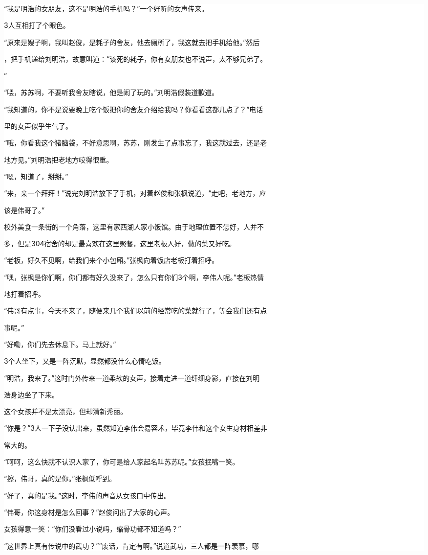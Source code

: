 “我是明浩的女朋友，这不是明浩的手机吗？”一个好听的女声传来。

3人互相打了个眼色。

“原来是嫂子啊，我叫赵俊，是耗子的舍友，他去厕所了，我这就去把手机给他。”然后

，把手机递给刘明浩，故意叫道：“该死的耗子，你有女朋友也不说声，太不够兄弟了。

”

“喂，苏苏啊，不要听我舍友瞎说，他是闹了玩的。”刘明浩假装道歉道。

“我知道的，你不是说要晚上吃个饭把你的舍友介绍给我吗？你看看这都几点了？”电话

里的女声似乎生气了。

“哦，你看我这个猪脑袋，不好意思啊，苏苏，刚发生了点事忘了，我这就过去，还是老

地方见。”刘明浩把老地方咬得很重。

“嗯，知道了，掰掰。”

“来，亲一个拜拜！”说完刘明浩放下了手机，对着赵俊和张枫说道，“走吧，老地方，应

该是伟哥了。”

校外美食一条街的一个角落，这里有家西湖人家小饭馆。由于地理位置不怎好，人并不

多，但是304宿舍的却是最喜欢在这里聚餐，这里老板人好，做的菜又好吃。

“老板，好久不见啊，给我们来个小包厢。”张枫向着饭店老板打着招呼。

“嘿，张枫是你们啊，你们都有好久没来了，怎么只有你们3个啊，李伟人呢。”老板热情

地打着招呼。

“伟哥有点事，今天不来了，随便来几个我们以前的经常吃的菜就行了，等会我们还有点

事呢。”

“好嘞，你们先去休息下。马上就好。”

3个人坐下，又是一阵沉默，显然都没什么心情吃饭。

“明浩，我来了。”这时门外传来一道柔软的女声，接着走进一道纤细身影，直接在刘明

浩身边坐了下来。

这个女孩并不是太漂亮，但却清新秀丽。

“你是？”3人一下子没认出来，虽然知道李伟会易容术，毕竟李伟和这个女生身材相差非

常大的。

“呵呵，这么快就不认识人家了，你可是给人家起名叫苏苏呢。”女孩抿嘴一笑。

“擦，伟哥，真的是你。”张枫低呼到。

“好了，真的是我。”这时，李伟的声音从女孩口中传出。

“伟哥，你这身材是怎么回事？”赵俊问出了大家的心声。

女孩得意一笑：“你们没看过小说吗，缩骨功都不知道吗？”

“这世界上真有传说中的武功？”“废话，肯定有啊。”说道武功，三人都是一阵羡慕，哪
